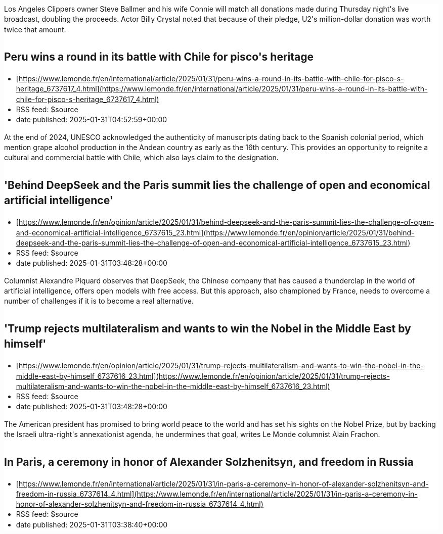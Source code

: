 Los Angeles Clippers owner Steve Ballmer and his wife Connie will match all donations made during Thursday night's live broadcast, doubling the proceeds. Actor Billy Crystal noted that because of their pledge, U2's million-dollar donation was worth twice that amount.

## Peru wins a round in its battle with Chile for pisco's heritage
 - [https://www.lemonde.fr/en/international/article/2025/01/31/peru-wins-a-round-in-its-battle-with-chile-for-pisco-s-heritage_6737617_4.html](https://www.lemonde.fr/en/international/article/2025/01/31/peru-wins-a-round-in-its-battle-with-chile-for-pisco-s-heritage_6737617_4.html)
 - RSS feed: $source
 - date published: 2025-01-31T04:52:59+00:00

At the end of 2024, UNESCO acknowledged the authenticity of manuscripts dating back to the Spanish colonial period, which mention grape alcohol production in the Andean country as early as the 16th century. This provides an opportunity to reignite a cultural and commercial battle with Chile, which also lays claim to the designation.

## 'Behind DeepSeek and the Paris summit lies the challenge of open and economical artificial intelligence'
 - [https://www.lemonde.fr/en/opinion/article/2025/01/31/behind-deepseek-and-the-paris-summit-lies-the-challenge-of-open-and-economical-artificial-intelligence_6737615_23.html](https://www.lemonde.fr/en/opinion/article/2025/01/31/behind-deepseek-and-the-paris-summit-lies-the-challenge-of-open-and-economical-artificial-intelligence_6737615_23.html)
 - RSS feed: $source
 - date published: 2025-01-31T03:48:28+00:00

Columnist Alexandre Piquard observes that DeepSeek, the Chinese company that has caused a thunderclap in the world of artificial intelligence, offers open models with free access. But this approach, also championed by France, needs to overcome a number of challenges if it is to become a real alternative.

## 'Trump rejects multilateralism and wants to win the Nobel in the Middle East by himself'
 - [https://www.lemonde.fr/en/opinion/article/2025/01/31/trump-rejects-multilateralism-and-wants-to-win-the-nobel-in-the-middle-east-by-himself_6737616_23.html](https://www.lemonde.fr/en/opinion/article/2025/01/31/trump-rejects-multilateralism-and-wants-to-win-the-nobel-in-the-middle-east-by-himself_6737616_23.html)
 - RSS feed: $source
 - date published: 2025-01-31T03:48:28+00:00

The American president has promised to bring world peace to the world and has set his sights on the Nobel Prize, but by backing the Israeli ultra-right's annexationist agenda, he undermines that goal, writes Le Monde columnist Alain Frachon.

## In Paris, a ceremony in honor of Alexander Solzhenitsyn, and freedom in Russia
 - [https://www.lemonde.fr/en/international/article/2025/01/31/in-paris-a-ceremony-in-honor-of-alexander-solzhenitsyn-and-freedom-in-russia_6737614_4.html](https://www.lemonde.fr/en/international/article/2025/01/31/in-paris-a-ceremony-in-honor-of-alexander-solzhenitsyn-and-freedom-in-russia_6737614_4.html)
 - RSS feed: $source
 - date published: 2025-01-31T03:38:40+00:00

